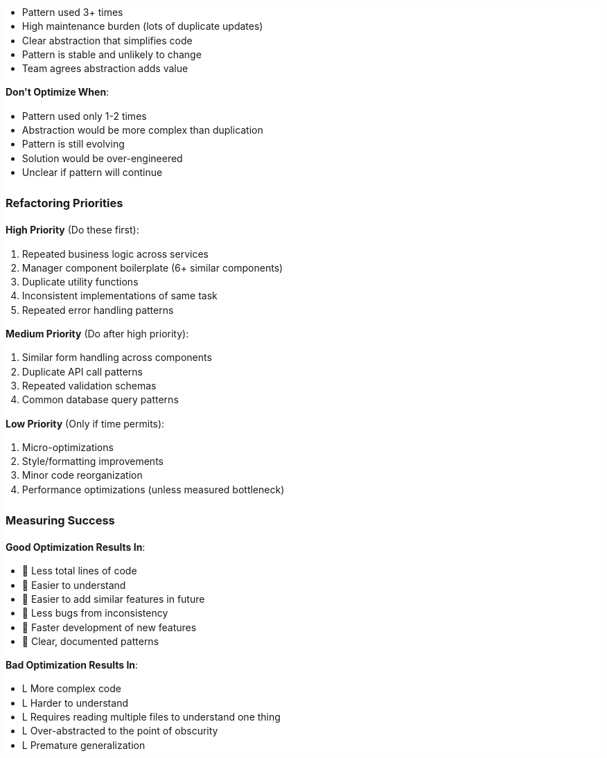 - Pattern used 3+ times
- High maintenance burden (lots of duplicate updates)
- Clear abstraction that simplifies code
- Pattern is stable and unlikely to change
- Team agrees abstraction adds value

**Don't Optimize When**:

- Pattern used only 1-2 times
- Abstraction would be more complex than duplication
- Pattern is still evolving
- Solution would be over-engineered
- Unclear if pattern will continue

### Refactoring Priorities

**High Priority** (Do these first):

1. Repeated business logic across services
2. Manager component boilerplate (6+ similar components)
3. Duplicate utility functions
4. Inconsistent implementations of same task
5. Repeated error handling patterns

**Medium Priority** (Do after high priority):

1. Similar form handling across components
2. Duplicate API call patterns
3. Repeated validation schemas
4. Common database query patterns

**Low Priority** (Only if time permits):

1. Micro-optimizations
2. Style/formatting improvements
3. Minor code reorganization
4. Performance optimizations (unless measured bottleneck)

### Measuring Success

**Good Optimization Results In**:

-  Less total lines of code
-  Easier to understand
-  Easier to add similar features in future
-  Less bugs from inconsistency
-  Faster development of new features
-  Clear, documented patterns

**Bad Optimization Results In**:

- L More complex code
- L Harder to understand
- L Requires reading multiple files to understand one thing
- L Over-abstracted to the point of obscurity
- L Premature generalization
